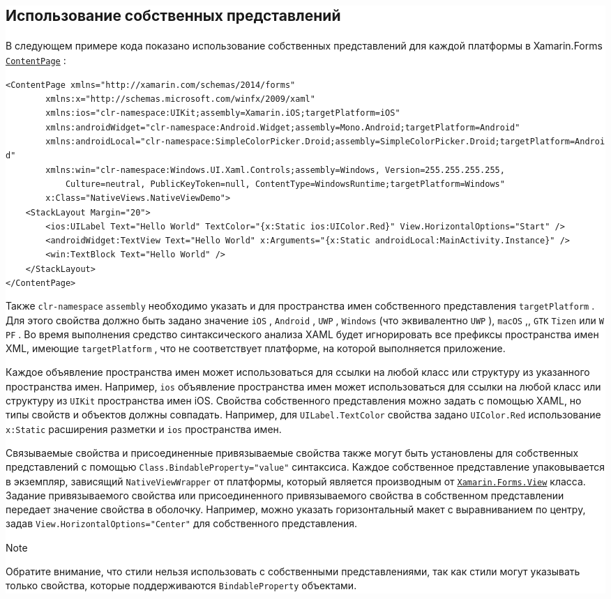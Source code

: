 ## <a name="consume-native-views"></a>Использование собственных представлений

В следующем примере кода показано использование собственных представлений для каждой платформы в Xamarin.Forms [`ContentPage`](xref:Xamarin.Forms.ContentPage) :

```xaml
<ContentPage xmlns="http://xamarin.com/schemas/2014/forms"
        xmlns:x="http://schemas.microsoft.com/winfx/2009/xaml"
        xmlns:ios="clr-namespace:UIKit;assembly=Xamarin.iOS;targetPlatform=iOS"
        xmlns:androidWidget="clr-namespace:Android.Widget;assembly=Mono.Android;targetPlatform=Android"
        xmlns:androidLocal="clr-namespace:SimpleColorPicker.Droid;assembly=SimpleColorPicker.Droid;targetPlatform=Android"
        xmlns:win="clr-namespace:Windows.UI.Xaml.Controls;assembly=Windows, Version=255.255.255.255,
            Culture=neutral, PublicKeyToken=null, ContentType=WindowsRuntime;targetPlatform=Windows"
        x:Class="NativeViews.NativeViewDemo">
    <StackLayout Margin="20">
        <ios:UILabel Text="Hello World" TextColor="{x:Static ios:UIColor.Red}" View.HorizontalOptions="Start" />
        <androidWidget:TextView Text="Hello World" x:Arguments="{x:Static androidLocal:MainActivity.Instance}" />
        <win:TextBlock Text="Hello World" />
    </StackLayout>
</ContentPage>
```

Также `clr-namespace` `assembly` необходимо указать и для пространства имен собственного представления `targetPlatform` . Для этого свойства должно быть задано значение `iOS` , `Android` , `UWP` , `Windows` (что эквивалентно `UWP` ), `macOS` ,, `GTK` `Tizen` или `WPF` . Во время выполнения средство синтаксического анализа XAML будет игнорировать все префиксы пространства имен XML, имеющие `targetPlatform` , что не соответствует платформе, на которой выполняется приложение.

Каждое объявление пространства имен может использоваться для ссылки на любой класс или структуру из указанного пространства имен. Например, `ios` объявление пространства имен может использоваться для ссылки на любой класс или структуру из `UIKit` пространства имен iOS. Свойства собственного представления можно задать с помощью XAML, но типы свойств и объектов должны совпадать. Например, для `UILabel.TextColor` свойства задано `UIColor.Red` использование `x:Static` расширения разметки и `ios` пространства имен.

Связываемые свойства и присоединенные привязываемые свойства также могут быть установлены для собственных представлений с помощью `Class.BindableProperty="value"` синтаксиса. Каждое собственное представление упаковывается в экземпляр, зависящий `NativeViewWrapper` от платформы, который является производным от [`Xamarin.Forms.View`](xref:Xamarin.Forms.View) класса. Задание привязываемого свойства или присоединенного привязываемого свойства в собственном представлении передает значение свойства в оболочку. Например, можно указать горизонтальный макет с выравниванием по центру, задав `View.HorizontalOptions="Center"` для собственного представления.

> [!NOTE]
> Обратите внимание, что стили нельзя использовать с собственными представлениями, так как стили могут указывать только свойства, которые поддерживаются `BindableProperty` объектами.

